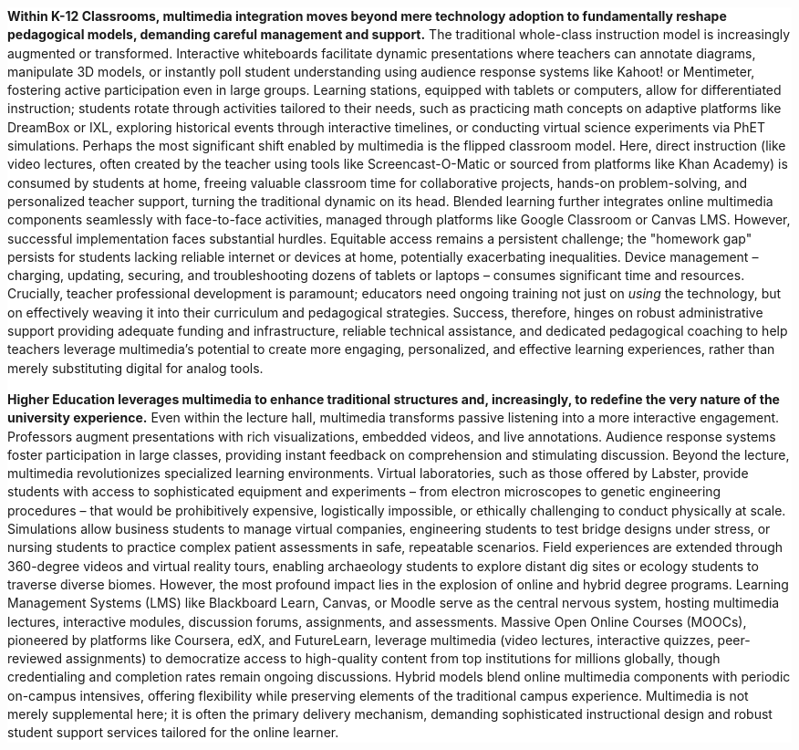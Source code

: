 **Within K-12 Classrooms, multimedia integration moves beyond mere technology adoption to fundamentally reshape pedagogical models, demanding careful management and support.** The traditional whole-class instruction model is increasingly augmented or transformed. Interactive whiteboards facilitate dynamic presentations where teachers can annotate diagrams, manipulate 3D models, or instantly poll student understanding using audience response systems like Kahoot! or Mentimeter, fostering active participation even in large groups. Learning stations, equipped with tablets or computers, allow for differentiated instruction; students rotate through activities tailored to their needs, such as practicing math concepts on adaptive platforms like DreamBox or IXL, exploring historical events through interactive timelines, or conducting virtual science experiments via PhET simulations. Perhaps the most significant shift enabled by multimedia is the flipped classroom model. Here, direct instruction (like video lectures, often created by the teacher using tools like Screencast-O-Matic or sourced from platforms like Khan Academy) is consumed by students at home, freeing valuable classroom time for collaborative projects, hands-on problem-solving, and personalized teacher support, turning the traditional dynamic on its head. Blended learning further integrates online multimedia components seamlessly with face-to-face activities, managed through platforms like Google Classroom or Canvas LMS. However, successful implementation faces substantial hurdles. Equitable access remains a persistent challenge; the "homework gap" persists for students lacking reliable internet or devices at home, potentially exacerbating inequalities. Device management – charging, updating, securing, and troubleshooting dozens of tablets or laptops – consumes significant time and resources. Crucially, teacher professional development is paramount; educators need ongoing training not just on *using* the technology, but on effectively weaving it into their curriculum and pedagogical strategies. Success, therefore, hinges on robust administrative support providing adequate funding and infrastructure, reliable technical assistance, and dedicated pedagogical coaching to help teachers leverage multimedia’s potential to create more engaging, personalized, and effective learning experiences, rather than merely substituting digital for analog tools.

**Higher Education leverages multimedia to enhance traditional structures and, increasingly, to redefine the very nature of the university experience.** Even within the lecture hall, multimedia transforms passive listening into a more interactive engagement. Professors augment presentations with rich visualizations, embedded videos, and live annotations. Audience response systems foster participation in large classes, providing instant feedback on comprehension and stimulating discussion. Beyond the lecture, multimedia revolutionizes specialized learning environments. Virtual laboratories, such as those offered by Labster, provide students with access to sophisticated equipment and experiments – from electron microscopes to genetic engineering procedures – that would be prohibitively expensive, logistically impossible, or ethically challenging to conduct physically at scale. Simulations allow business students to manage virtual companies, engineering students to test bridge designs under stress, or nursing students to practice complex patient assessments in safe, repeatable scenarios. Field experiences are extended through 360-degree videos and virtual reality tours, enabling archaeology students to explore distant dig sites or ecology students to traverse diverse biomes. However, the most profound impact lies in the explosion of online and hybrid degree programs. Learning Management Systems (LMS) like Blackboard Learn, Canvas, or Moodle serve as the central nervous system, hosting multimedia lectures, interactive modules, discussion forums, assignments, and assessments. Massive Open Online Courses (MOOCs), pioneered by platforms like Coursera, edX, and FutureLearn, leverage multimedia (video lectures, interactive quizzes, peer-reviewed assignments) to democratize access to high-quality content from top institutions for millions globally, though credentialing and completion rates remain ongoing discussions. Hybrid models blend online multimedia components with periodic on-campus intensives, offering flexibility while preserving elements of the traditional campus experience. Multimedia is not merely supplemental here; it is often the primary delivery mechanism, demanding sophisticated instructional design and robust student support services tailored for the online learner.
